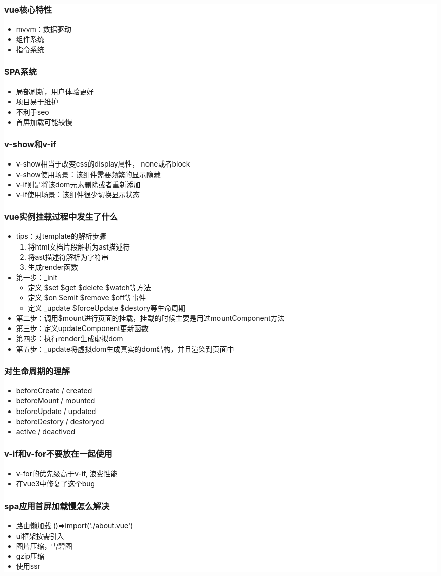 ### vue核心特性

* mvvm：数据驱动
* 组件系统
* 指令系统

### SPA系统

* 局部刷新，用户体验更好
* 项目易于维护
* 不利于seo
* 首屏加载可能较慢

### v-show和v-if

* v-show相当于改变css的display属性， none或者block
* v-show使用场景：该组件需要频繁的显示隐藏
* v-if则是将该dom元素删除或者重新添加
* v-if使用场景：该组件很少切换显示状态

### vue实例挂载过程中发生了什么

* tips：对template的解析步骤
  1. 将html文档片段解析为ast描述符
  2. 将ast描述符解析为字符串
  3. 生成render函数
* 第一步：_init
  * 定义 $set $get $delete $watch等方法
  * 定义 $on $emit $remove $off等事件
  * 定义 _update $forceUpdate $destory等生命周期
* 第二步：调用$mount进行页面的挂载，挂载的时候主要是用过mountComponent方法
* 第三步：定义updateComponent更新函数
* 第四步：执行render生成虚拟dom
* 第五步：_update将虚拟dom生成真实的dom结构，并且渲染到页面中

### 对生命周期的理解

* beforeCreate / created
* beforeMount / mounted
* beforeUpdate / updated
* beforeDestory / destoryed
* active / deactived

### v-if和v-for不要放在一起使用

* v-for的优先级高于v-if, 浪费性能
* 在vue3中修复了这个bug

### spa应用首屏加载慢怎么解决

* 路由懒加载 ()=>import('./about.vue')
* ui框架按需引入
* 图片压缩，雪碧图
* gzip压缩
* 使用ssr
